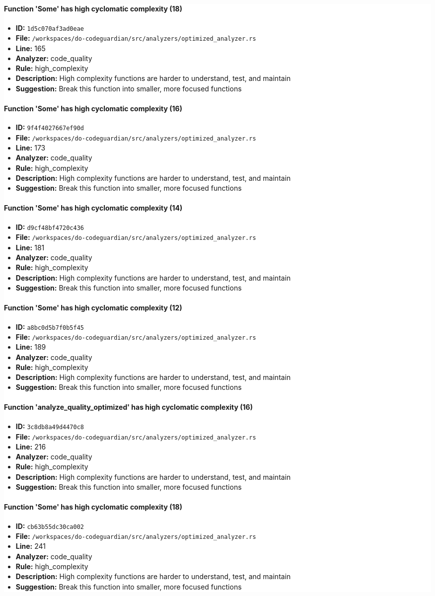 #### Function 'Some' has high cyclomatic complexity (18)

- **ID:** `1d5c070af3ad0eae`
- **File:** `/workspaces/do-codeguardian/src/analyzers/optimized_analyzer.rs`
- **Line:** 165
- **Analyzer:** code_quality
- **Rule:** high_complexity
- **Description:** High complexity functions are harder to understand, test, and maintain
- **Suggestion:** Break this function into smaller, more focused functions

#### Function 'Some' has high cyclomatic complexity (16)

- **ID:** `9f4f4027667ef90d`
- **File:** `/workspaces/do-codeguardian/src/analyzers/optimized_analyzer.rs`
- **Line:** 173
- **Analyzer:** code_quality
- **Rule:** high_complexity
- **Description:** High complexity functions are harder to understand, test, and maintain
- **Suggestion:** Break this function into smaller, more focused functions

#### Function 'Some' has high cyclomatic complexity (14)

- **ID:** `d9cf48bf4720c436`
- **File:** `/workspaces/do-codeguardian/src/analyzers/optimized_analyzer.rs`
- **Line:** 181
- **Analyzer:** code_quality
- **Rule:** high_complexity
- **Description:** High complexity functions are harder to understand, test, and maintain
- **Suggestion:** Break this function into smaller, more focused functions

#### Function 'Some' has high cyclomatic complexity (12)

- **ID:** `a8bc0d5b7f0b5f45`
- **File:** `/workspaces/do-codeguardian/src/analyzers/optimized_analyzer.rs`
- **Line:** 189
- **Analyzer:** code_quality
- **Rule:** high_complexity
- **Description:** High complexity functions are harder to understand, test, and maintain
- **Suggestion:** Break this function into smaller, more focused functions

#### Function 'analyze_quality_optimized' has high cyclomatic complexity (16)

- **ID:** `3c8db8a49d4470c8`
- **File:** `/workspaces/do-codeguardian/src/analyzers/optimized_analyzer.rs`
- **Line:** 216
- **Analyzer:** code_quality
- **Rule:** high_complexity
- **Description:** High complexity functions are harder to understand, test, and maintain
- **Suggestion:** Break this function into smaller, more focused functions

#### Function 'Some' has high cyclomatic complexity (18)

- **ID:** `cb63b55dc30ca002`
- **File:** `/workspaces/do-codeguardian/src/analyzers/optimized_analyzer.rs`
- **Line:** 241
- **Analyzer:** code_quality
- **Rule:** high_complexity
- **Description:** High complexity functions are harder to understand, test, and maintain
- **Suggestion:** Break this function into smaller, more focused functions

